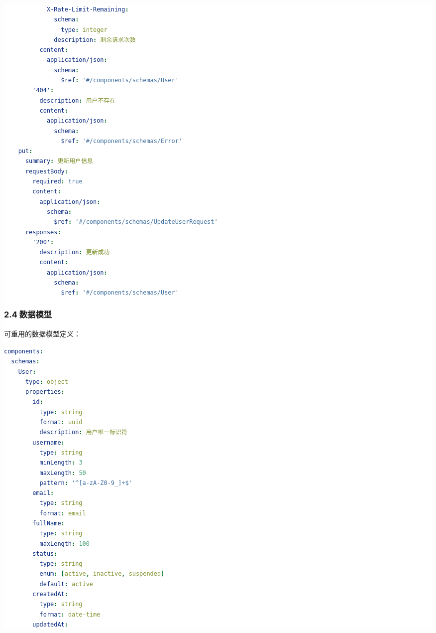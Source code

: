 ```yaml
            X-Rate-Limit-Remaining:
              schema:
                type: integer
              description: 剩余请求次数
          content:
            application/json:
              schema:
                $ref: '#/components/schemas/User'
        '404':
          description: 用户不存在
          content:
            application/json:
              schema:
                $ref: '#/components/schemas/Error'
    put:
      summary: 更新用户信息
      requestBody:
        required: true
        content:
          application/json:
            schema:
              $ref: '#/components/schemas/UpdateUserRequest'
      responses:
        '200':
          description: 更新成功
          content:
            application/json:
              schema:
                $ref: '#/components/schemas/User'
```

### 2.4 数据模型

可重用的数据模型定义：

```yaml
components:
  schemas:
    User:
      type: object
      properties:
        id:
          type: string
          format: uuid
          description: 用户唯一标识符
        username:
          type: string
          minLength: 3
          maxLength: 50
          pattern: '^[a-zA-Z0-9_]+$'
        email:
          type: string
          format: email
        fullName:
          type: string
          maxLength: 100
        status:
          type: string
          enum: [active, inactive, suspended]
          default: active
        createdAt:
          type: string
          format: date-time
        updatedAt:
```